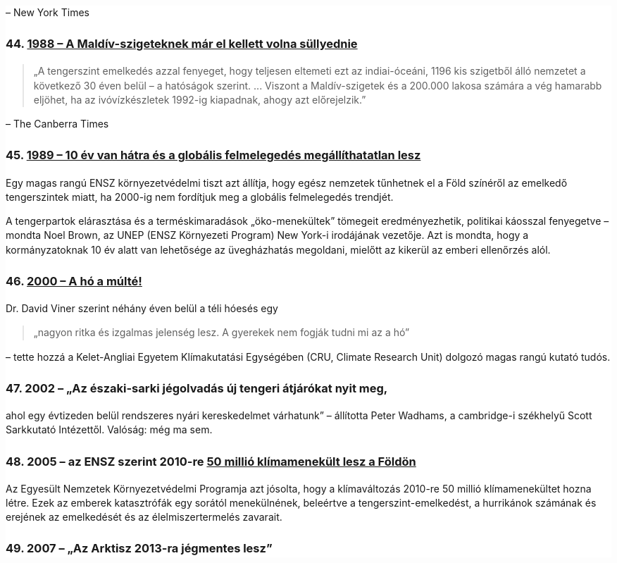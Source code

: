 – New York Times

### 44. [1988 – A Maldív-szigeteknek már el kellett volna süllyednie](https://wattsupwiththat.com/2018/10/03/fail-30-year-old-climate-prediction-proves-to-be-a-load-of-bunkum/)

> „A tengerszint emelkedés azzal fenyeget, hogy teljesen eltemeti ezt az indiai-óceáni, 1196 kis szigetből álló nemzetet a következő 30 éven belül – a hatóságok szerint. ... Viszont a Maldív-szigetek és a 200.000 lakosa számára a vég hamarabb eljöhet, ha az ivóvízkészletek 1992-ig kiapadnak, ahogy azt előrejelzik.”

– The Canberra Times


### 45. [1989 – 10 év van hátra és a globális felmelegedés megállíthatatlan lesz](https://www.apnews.com/bd45c372caf118ec99964ea547880cd0)

Egy magas rangú ENSZ környezetvédelmi tiszt azt állítja, hogy egész nemzetek tűnhetnek el a Föld színéről az emelkedő tengerszintek miatt, ha 2000-ig nem fordítjuk meg a globális felmelegedés trendjét.

A tengerpartok elárasztása és a terméskimaradások „öko-menekültek” tömegeit eredményezhetik, politikai káosszal fenyegetve – mondta Noel Brown, az UNEP (ENSZ Környezeti Program) New York-i irodájának vezetője. Azt is mondta, hogy a kormányzatoknak 10 év alatt van lehetősége az üvegházhatás megoldani, mielőtt az kikerül az emberi ellenőrzés alól.

### 46. [2000 – A hó a múlté!](https://realclimatescience.com/2017/11/thing-of-the-past-comes-to-the-uk/)

Dr. David Viner szerint néhány éven belül a téli hóesés egy

> „nagyon ritka és izgalmas jelenség lesz. A gyerekek nem fogják tudni mi az a hó”

– tette hozzá a Kelet-Angliai Egyetem Klímakutatási Egységében (CRU, Climate Research Unit) dolgozó magas rangú kutató tudós.

### 47. 2002 – „Az északi-sarki jégolvadás új tengeri átjárókat nyit meg,
ahol egy évtizeden belül rendszeres nyári kereskedelmet várhatunk”
– állította Peter Wadhams, a cambridge-i székhelyű Scott Sarkkutató Intézettől. Valóság: még ma sem.

### 48. 2005 – az ENSZ szerint 2010-re [50 millió klímamenekült lesz a Földön](https://dailycaller.com/2011/04/16/the-un-disappears-50-million-climate-refugees-then-botches-the-cover-up/)

Az Egyesült Nemzetek Környezetvédelmi Programja azt jósolta, hogy a klímaváltozás 2010-re 50 millió klímamenekültet hozna létre. Ezek az emberek katasztrófák egy sorától menekülnének, beleértve a tengerszint-emelkedést, a hurrikánok számának és erejének az emelkedését és az élelmiszertermelés zavarait.


### 49. 2007 – „Az Arktisz 2013-ra jégmentes lesz”
